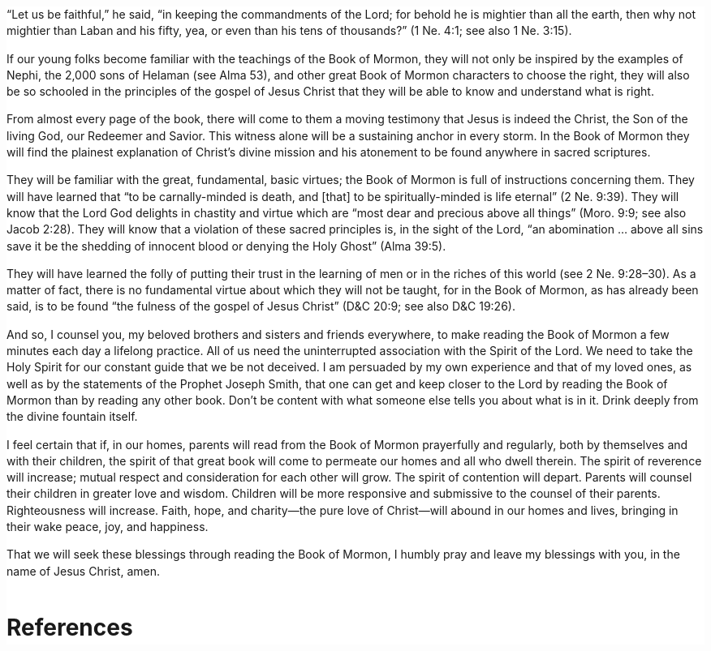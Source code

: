 “Let us be faithful,” he said, “in keeping the commandments of the Lord; for behold he is mightier than all the earth, then why not mightier than Laban and his fifty, yea, or even than his tens of thousands?” (1 Ne. 4:1; see also 1 Ne. 3:15).

If our young folks become familiar with the teachings of the Book of Mormon, they will not only be inspired by the examples of Nephi, the 2,000 sons of Helaman (see Alma 53), and other great Book of Mormon characters to choose the right, they will also be so schooled in the principles of the gospel of Jesus Christ that they will be able to know and understand what is right.

From almost every page of the book, there will come to them a moving testimony that Jesus is indeed the Christ, the Son of the living God, our Redeemer and Savior. This witness alone will be a sustaining anchor in every storm. In the Book of Mormon they will find the plainest explanation of Christ’s divine mission and his atonement to be found anywhere in sacred scriptures.

They will be familiar with the great, fundamental, basic virtues; the Book of Mormon is full of instructions concerning them. They will have learned that “to be carnally-minded is death, and [that] to be spiritually-minded is life eternal” (2 Ne. 9:39). They will know that the Lord God delights in chastity and virtue which are “most dear and precious above all things” (Moro. 9:9; see also Jacob 2:28). They will know that a violation of these sacred principles is, in the sight of the Lord, “an abomination … above all sins save it be the shedding of innocent blood or denying the Holy Ghost” (Alma 39:5).

They will have learned the folly of putting their trust in the learning of men or in the riches of this world (see 2 Ne. 9:28–30). As a matter of fact, there is no fundamental virtue about which they will not be taught, for in the Book of Mormon, as has already been said, is to be found “the fulness of the gospel of Jesus Christ” (D&C 20:9; see also D&C 19:26).

And so, I counsel you, my beloved brothers and sisters and friends everywhere, to make reading the Book of Mormon a few minutes each day a lifelong practice. All of us need the uninterrupted association with the Spirit of the Lord. We need to take the Holy Spirit for our constant guide that we be not deceived. I am persuaded by my own experience and that of my loved ones, as well as by the statements of the Prophet Joseph Smith, that one can get and keep closer to the Lord by reading the Book of Mormon than by reading any other book. Don’t be content with what someone else tells you about what is in it. Drink deeply from the divine fountain itself.

I feel certain that if, in our homes, parents will read from the Book of Mormon prayerfully and regularly, both by themselves and with their children, the spirit of that great book will come to permeate our homes and all who dwell therein. The spirit of reverence will increase; mutual respect and consideration for each other will grow. The spirit of contention will depart. Parents will counsel their children in greater love and wisdom. Children will be more responsive and submissive to the counsel of their parents. Righteousness will increase. Faith, hope, and charity—the pure love of Christ—will abound in our homes and lives, bringing in their wake peace, joy, and happiness.

That we will seek these blessings through reading the Book of Mormon, I humbly pray and leave my blessings with you, in the name of Jesus Christ, amen.

# References
